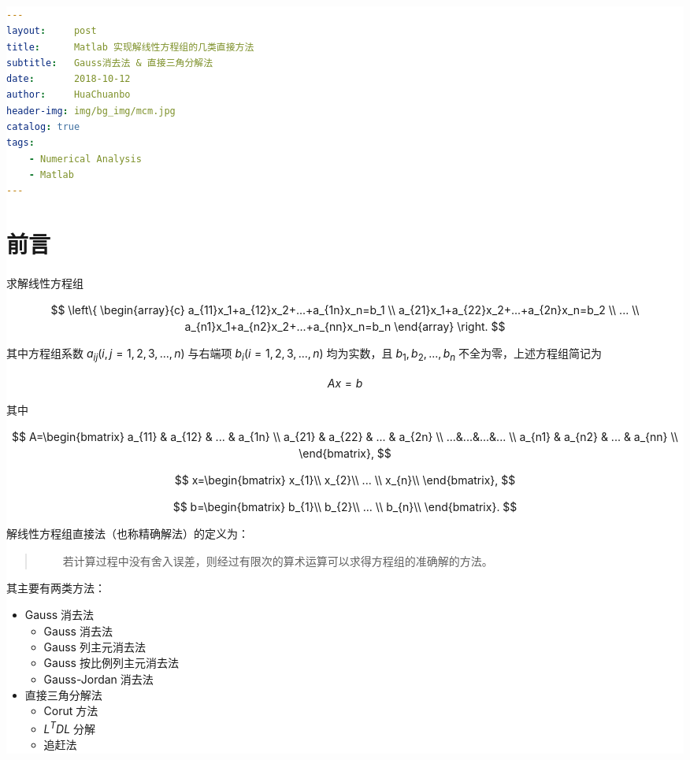 ```yaml
---
layout:     post
title:      Matlab 实现解线性方程组的几类直接方法
subtitle:   Gauss消去法 & 直接三角分解法
date:       2018-10-12
author:     HuaChuanbo
header-img: img/bg_img/mcm.jpg
catalog: true
tags:
    - Numerical Analysis
    - Matlab
---
```


# 前言

求解线性方程组

$$
\left\{ 
\begin{array}{c}
a_{11}x_1+a_{12}x_2+...+a_{1n}x_n=b_1 \\ 
a_{21}x_1+a_{22}x_2+...+a_{2n}x_n=b_2 \\
... \\ 
a_{n1}x_1+a_{n2}x_2+...+a_{nn}x_n=b_n
\end{array}
\right.
$$

其中方程组系数 $a_{ij}(i,j=1,2,3,...,n)$ 与右端项 $b_i(i=1,2,3,...,n)$ 均为实数，且 $b_1,b_2,...,b_n$ 不全为零，上述方程组简记为

$$ Ax=b $$

其中

$$ A=\begin{bmatrix} a_{11} & a_{12} & ... & a_{1n} \\ a_{21} & a_{22} & ... & a_{2n} \\ ...&...&...&... \\ a_{n1} & a_{n2} & ... & a_{nn} \\ \end{bmatrix}, $$

$$ x=\begin{bmatrix} x_{1}\\ x_{2}\\ ... \\ x_{n}\\ \end{bmatrix}, $$

$$ b=\begin{bmatrix} b_{1}\\ b_{2}\\ ... \\ b_{n}\\ \end{bmatrix}. $$

解线性方程组直接法（也称精确解法）的定义为：
> &emsp; &emsp;若计算过程中没有舍入误差，则经过有限次的算术运算可以求得方程组的准确解的方法。

其主要有两类方法：
- Gauss 消去法
  - Gauss 消去法
  - Gauss 列主元消去法
  - Gauss 按比例列主元消去法
  - Gauss-Jordan 消去法
- 直接三角分解法
  - Corut 方法
  - $L^TDL$ 分解
  - 追赶法
